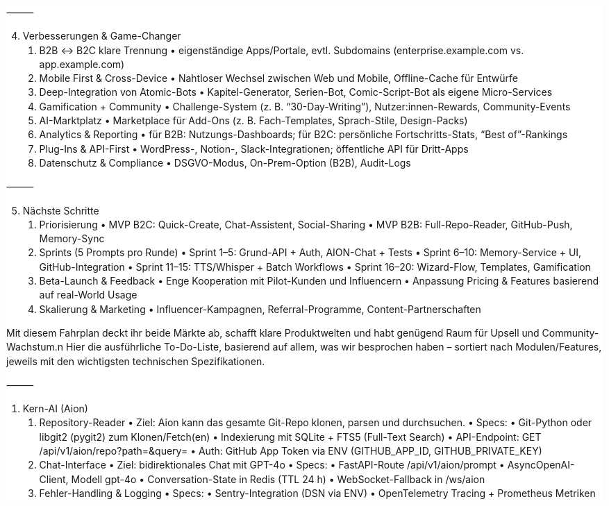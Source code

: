 ⸻

4. Verbesserungen & Game-Changer
	1.	B2B ↔ B2C klare Trennung
	•	eigenständige Apps/Portale, evtl. Subdomains (enterprise.example.com vs. app.example.com)
	2.	Mobile First & Cross-Device
	•	Nahtloser Wechsel zwischen Web und Mobile, Offline-Cache für Entwürfe
	3.	Deep-Integration von Atomic-Bots
	•	Kapitel-Generator, Serien-Bot, Comic-Script-Bot als eigene Micro-Services
	4.	Gamification + Community
	•	Challenge-System (z. B. “30-Day-Writing”), Nutzer:innen-Rewards, Community-Events
	5.	AI-Marktplatz
	•	Marketplace für Add-Ons (z. B. Fach-Templates, Sprach-Stile, Design-Packs)
	6.	Analytics & Reporting
	•	für B2B: Nutzungs-Dashboards; für B2C: persönliche Fortschritts-Stats, “Best of”-Rankings
	7.	Plug-Ins & API-First
	•	WordPress-, Notion-, Slack-Integrationen; öffentliche API für Dritt-Apps
	8.	Datenschutz & Compliance
	•	DSGVO-Modus, On-Prem-Option (B2B), Audit-Logs

⸻

5. Nächste Schritte
	1.	Priorisierung
	•	MVP B2C: Quick-Create, Chat-Assistent, Social-Sharing
	•	MVP B2B: Full-Repo-Reader, GitHub-Push, Memory-Sync
	2.	Sprints (5 Prompts pro Runde)
	•	Sprint 1–5: Grund-API + Auth, AION-Chat + Tests
	•	Sprint 6–10: Memory-Service + UI, GitHub-Integration
	•	Sprint 11–15: TTS/Whisper + Batch Workflows
	•	Sprint 16–20: Wizard-Flow, Templates, Gamification
	3.	Beta-Launch & Feedback
	•	Enge Kooperation mit Pilot-Kunden und Influencern
	•	Anpassung Pricing & Features basierend auf real-World Usage
	4.	Skalierung & Marketing
	•	Influencer-Kampagnen, Referral-Programme, Content-Partnerschaften

Mit diesem Fahrplan deckt ihr beide Märkte ab, schafft klare Produktwelten und habt genügend Raum für Upsell und Community-Wachstum.n Hier die ausführliche To-Do-Liste, basierend auf allem, was wir besprochen haben – sortiert nach Modulen/Features, jeweils mit den wichtigsten technischen Spezifikationen.

⸻

1. Kern-AI (Aion)
	1.	Repository-Reader
	•	Ziel: Aion kann das gesamte Git-Repo klonen, parsen und durchsuchen.
	•	Specs:
	•	Git-Python oder libgit2 (pygit2) zum Klonen/Fetch(en)
	•	Indexierung mit SQLite + FTS5 (Full-Text Search)
	•	API-Endpoint: GET /api/v1/aion/repo?path=&query=
	•	Auth: GitHub App Token via ENV (GITHUB_APP_ID, GITHUB_PRIVATE_KEY)
	2.	Chat-Interface
	•	Ziel: bidirektionales Chat mit GPT-4o
	•	Specs:
	•	FastAPI-Route /api/v1/aion/prompt
	•	AsyncOpenAI-Client, Modell gpt-4o
	•	Conversation-State in Redis (TTL 24 h)
	•	WebSocket-Fallback in /ws/aion
	3.	Fehler-Handling & Logging
	•	Specs:
	•	Sentry-Integration (DSN via ENV)
	•	OpenTelemetry Tracing + Prometheus Metriken
